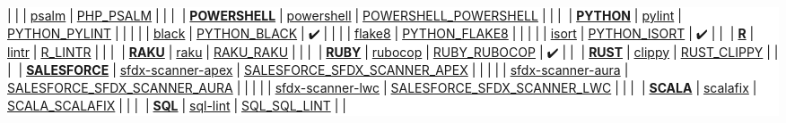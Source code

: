 |                                                                                                                                           |                                                                    | [psalm](descriptors/php_psalm.md#readme)                                | [PHP_PSALM](descriptors/php_psalm.md#readme)                                       |                    |
| <img src="https://github.com/nvuillam/mega-linter/raw/master/docs/assets/icons/powershell.ico" alt="" height="32px" class="megalinter-icon"></a>  | [**POWERSHELL**](descriptors/powershell.md#readme)                 | [powershell](descriptors/powershell_powershell.md#readme)               | [POWERSHELL_POWERSHELL](descriptors/powershell_powershell.md#readme)               |                    |
| <img src="https://github.com/nvuillam/mega-linter/raw/master/docs/assets/icons/python.ico" alt="" height="32px" class="megalinter-icon"></a>      | [**PYTHON**](descriptors/python.md#readme)                         | [pylint](descriptors/python_pylint.md#readme)                           | [PYTHON_PYLINT](descriptors/python_pylint.md#readme)                               |                    |
|                                                                                                                                           |                                                                    | [black](descriptors/python_black.md#readme)                             | [PYTHON_BLACK](descriptors/python_black.md#readme)                                 | :heavy_check_mark: |
|                                                                                                                                           |                                                                    | [flake8](descriptors/python_flake8.md#readme)                           | [PYTHON_FLAKE8](descriptors/python_flake8.md#readme)                               |                    |
|                                                                                                                                           |                                                                    | [isort](descriptors/python_isort.md#readme)                             | [PYTHON_ISORT](descriptors/python_isort.md#readme)                                 | :heavy_check_mark: |
| <img src="https://github.com/nvuillam/mega-linter/raw/master/docs/assets/icons/r.ico" alt="" height="32px" class="megalinter-icon"></a>           | [**R**](descriptors/r.md#readme)                                   | [lintr](descriptors/r_lintr.md#readme)                                  | [R_LINTR](descriptors/r_lintr.md#readme)                                           |                    |
| <img src="https://github.com/nvuillam/mega-linter/raw/master/docs/assets/icons/raku.ico" alt="" height="32px" class="megalinter-icon"></a>        | [**RAKU**](descriptors/raku.md#readme)                             | [raku](descriptors/raku_raku.md#readme)                                 | [RAKU_RAKU](descriptors/raku_raku.md#readme)                                       |                    |
| <img src="https://github.com/nvuillam/mega-linter/raw/master/docs/assets/icons/ruby.ico" alt="" height="32px" class="megalinter-icon"></a>        | [**RUBY**](descriptors/ruby.md#readme)                             | [rubocop](descriptors/ruby_rubocop.md#readme)                           | [RUBY_RUBOCOP](descriptors/ruby_rubocop.md#readme)                                 | :heavy_check_mark: |
| <img src="https://github.com/nvuillam/mega-linter/raw/master/docs/assets/icons/rust.ico" alt="" height="32px" class="megalinter-icon"></a>        | [**RUST**](descriptors/rust.md#readme)                             | [clippy](descriptors/rust_clippy.md#readme)                             | [RUST_CLIPPY](descriptors/rust_clippy.md#readme)                                   |                    |
| <img src="https://github.com/nvuillam/mega-linter/raw/master/docs/assets/icons/salesforce.ico" alt="" height="32px" class="megalinter-icon"></a>  | [**SALESFORCE**](descriptors/salesforce.md#readme)                 | [sfdx-scanner-apex](descriptors/salesforce_sfdx_scanner_apex.md#readme) | [SALESFORCE_SFDX_SCANNER_APEX](descriptors/salesforce_sfdx_scanner_apex.md#readme) |                    |
|                                                                                                                                           |                                                                    | [sfdx-scanner-aura](descriptors/salesforce_sfdx_scanner_aura.md#readme) | [SALESFORCE_SFDX_SCANNER_AURA](descriptors/salesforce_sfdx_scanner_aura.md#readme) |                    |
|                                                                                                                                           |                                                                    | [sfdx-scanner-lwc](descriptors/salesforce_sfdx_scanner_lwc.md#readme)   | [SALESFORCE_SFDX_SCANNER_LWC](descriptors/salesforce_sfdx_scanner_lwc.md#readme)   |                    |
| <img src="https://github.com/nvuillam/mega-linter/raw/master/docs/assets/icons/scala.ico" alt="" height="32px" class="megalinter-icon"></a>       | [**SCALA**](descriptors/scala.md#readme)                           | [scalafix](descriptors/scala_scalafix.md#readme)                        | [SCALA_SCALAFIX](descriptors/scala_scalafix.md#readme)                             |                    |
| <img src="https://github.com/nvuillam/mega-linter/raw/master/docs/assets/icons/sql.ico" alt="" height="32px" class="megalinter-icon"></a>         | [**SQL**](descriptors/sql.md#readme)                               | [sql-lint](descriptors/sql_sql_lint.md#readme)                          | [SQL_SQL_LINT](descriptors/sql_sql_lint.md#readme)                                 |                    |